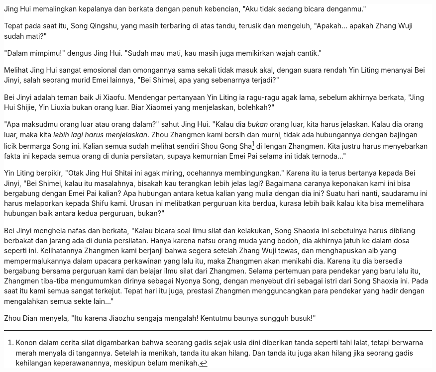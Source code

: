 Jing Hui memalingkan kepalanya dan berkata dengan penuh kebencian, "Aku tidak sedang bicara denganmu."

Tepat pada saat itu, Song Qingshu, yang masih terbaring di atas tandu, terusik dan mengeluh, "Apakah... apakah Zhang Wuji
sudah mati?"

"Dalam mimpimu!" dengus Jing Hui. "Sudah mau mati, kau masih juga memikirkan wajah cantik."

Melihat Jing Hui sangat emosional dan omongannya sama sekali tidak masuk akal, dengan suara rendah Yin Liting
menanyai Bei Jinyi, salah seorang murid Emei lainnya, "Bei Shimei, apa yang sebenarnya terjadi?"

Bei Jinyi adalah teman baik Ji Xiaofu. Mendengar pertanyaan Yin Liting ia ragu-ragu agak lama, sebelum akhirnya berkata,
"Jing Hui Shijie, Yin Liuxia bukan orang luar. Biar Xiaomei yang menjelaskan, bolehkah?"

"Apa maksudmu orang luar atau orang dalam?" sahut Jing Hui. "Kalau dia _bukan_ orang luar, kita harus jelaskan. Kalau
dia orang luar, maka kita _lebih lagi harus menjelaskan_. Zhou Zhangmen kami bersih dan murni, tidak ada hubungannya
dengan bajingan licik bermarga Song ini. Kalian semua sudah melihat sendiri Shou Gong Sha[^shou-gong-sha] di lengan
Zhangmen. Kita justru harus menyebarkan fakta ini kepada semua orang di dunia persilatan, supaya kemurnian Emei Pai
selama ini tidak ternoda..."

[^shou-gong-sha]: Konon dalam cerita silat digambarkan bahwa seorang gadis sejak usia dini diberikan tanda seperti tahi lalat, tetapi berwarna merah menyala di tangannya. Setelah ia menikah, tanda itu akan hilang. Dan tanda itu juga akan hilang jika seorang gadis kehilangan keperawanannya, meskipun belum menikah.

Yin Liting berpikir, "Otak Jing Hui Shitai ini agak miring, ocehannya membingungkan." Karena itu ia terus bertanya
kepada Bei Jinyi, "Bei Shimei, kalau itu masalahnya, bisakah kau terangkan lebih jelas lagi? Bagaimana caranya
keponakan kami ini bisa bergabung dengan Emei Pai kalian? Apa hubungan antara ketua kalian yang mulia dengan dia ini?
Suatu hari nanti, saudaramu ini harus melaporkan kepada Shifu kami. Urusan ini melibatkan perguruan kita berdua,
kurasa lebih baik kalau kita bisa memelihara hubungan baik antara kedua perguruan, bukan?"

Bei Jinyi menghela nafas dan berkata, "Kalau bicara soal ilmu silat dan kelakukan, Song Shaoxia ini sebetulnya harus
dibilang berbakat dan jarang ada di dunia persilatan. Hanya karena nafsu orang muda yang bodoh, dia akhirnya jatuh
ke dalam dosa seperti ini. Kelihatannya Zhangmen kami berjanji bahwa segera setelah Zhang Wuji tewas, dan menghapuskan
aib yang mempermalukannya dalam upacara perkawinan yang lalu itu, maka Zhangmen akan menikahi dia. Karena itu dia 
bersedia bergabung bersama perguruan kami dan belajar ilmu silat dari Zhangmen. Selama pertemuan para pendekar yang baru lalu
itu, Zhangmen tiba-tiba mengumumkan dirinya sebagai Nyonya Song, dengan menyebut diri sebagai istri dari Song Shaoxia
ini. Pada saat itu kami semua sangat terkejut. Tepat hari itu juga, prestasi Zhangmen mengguncangkan para pendekar
yang hadir dengan mengalahkan semua sekte lain..."

Zhou Dian menyela, "Itu karena Jiaozhu sengaja mengalah! Kentutmu baunya sungguh busuk!"


[^lima-karakter]: Bing Kun Niu Tou Shan (兵困牛头山), secara literal berarti 'Pasukan terperangkap di Gunung Kepala Kerbau'.
[^ti-yun-zong]: Ti Yun Zong (梯云纵) secara literal bisa diartikan 'Tangga Vertikal Ke Awan'.
[^xiong-nu]: Istilah kuno, Xiong Nu (匈奴) bisa disamakan dengan 'Tartar', alias 'Suku Nomad' dalam pemahaman suku Han. Secara umum istilah ini dipakai sebagai julukan bagi semua suku Utara di luar Tembok Besar.
[^man-zi]: Man Zi (蛮子) secara literal berarti 'Suku Liar' atau 'Orang Barbar'. Istilah ini dipakai di kalangan orang Mongolia untuk menjuluki suku-suku Selatan.
[^qian-fu-zhang]: Qian Fu Zhang (千夫长), Kapten/Pemimpin Unit Seribu Orang.
[^bai-fu-zhang]: Bai Fu Zhang (百夫长), Kapten/Pemimpin Unit Seratus Orang.
[^wan-fu-zhang]: Wan Fu Zhang (万夫长), secara literal berarti Kapten/Pemimpin Sepuluh Ribu Orang.
[^hongwu]: Hongwu (洪武) atau seringkali juga ditulis Hongwu Di (洪武帝) adalah gelar kekaisaran bagi Zhu Yuanzhang, yang akhirnya merebut tahta dan mendirikan Dinasti Ming. Karakter Di (帝) tersebut tentunya diambil dari istilah Huangdi (皇帝), yang dipakai oleh Qin Shi Huang bagi dirinya sendiri sebagai 'Raja Di Atas Segala Raja'.
[^chongzhen]: Kaisar Chongzhen (崇祯帝) adalah kaisar terakhir Dinasti Ming, yang akhirnya tumbang di tangan Li Zicheng (李自成), seorang pemberontak dari kalangan rakyat. Ironisnya peristiwa ini adalah kurang lebih sama seperti ketika Zhu Yuanzhang sebagai pendiri Dinasti Ming dari kalangan rakyat menumbangkan kekuasaan Toghon Temur dari Dinasti Yuan. Cerita mengenai Chongzhen, Li Zicheng dan juga Wu Sangui ada di dalam novel karya Jinyong yang lain, yang populer dengan judul Bi Xuejian (碧血剑) atau dalam bahasa Inggris 'The Sword Stained With Royal Blood', dan dua karakter terakhir itu juga muncul dalam novel lain, yaitu The Deer And The Cauldron.
[^chu-jia-xiu-dao]: Chu Jia Xiu Dao adalah orang-orang yang 'keluar dari rumah', alias menjadi biarawan/biarawati atau penganut ajaran Tao/Daoisme.
[^memorial-1]: Nu Xia Yin Li Zhi Ling Wei, artinya kurang lebih adalah 'Papan Peringatan Bagi Pendekar Wanita Yin Li'.
[^enshi]: En Shi (恩师) berarti 'Guru Yang Budiman' atau 'Guru Yang Baik', panggilan penuh hormat kepada seorang guru.